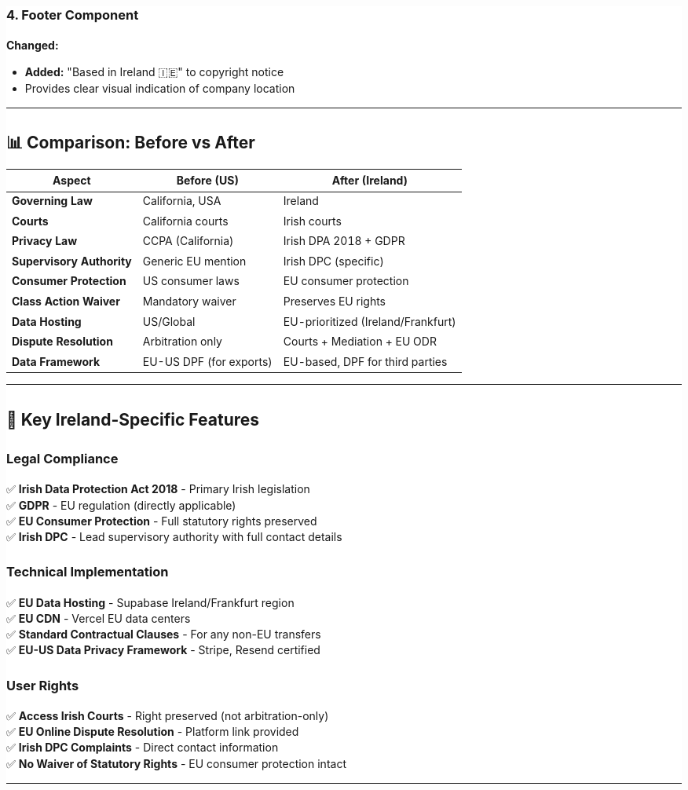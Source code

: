 ### 4. Footer Component

**Changed:**
- **Added:** "Based in Ireland 🇮🇪" to copyright notice
- Provides clear visual indication of company location

---

## 📊 Comparison: Before vs After

| Aspect | Before (US) | After (Ireland) |
|--------|-------------|-----------------|
| **Governing Law** | California, USA | Ireland |
| **Courts** | California courts | Irish courts |
| **Privacy Law** | CCPA (California) | Irish DPA 2018 + GDPR |
| **Supervisory Authority** | Generic EU mention | Irish DPC (specific) |
| **Consumer Protection** | US consumer laws | EU consumer protection |
| **Class Action Waiver** | Mandatory waiver | Preserves EU rights |
| **Data Hosting** | US/Global | EU-prioritized (Ireland/Frankfurt) |
| **Dispute Resolution** | Arbitration only | Courts + Mediation + EU ODR |
| **Data Framework** | EU-US DPF (for exports) | EU-based, DPF for third parties |

---

## 🎯 Key Ireland-Specific Features

### Legal Compliance
✅ **Irish Data Protection Act 2018** - Primary Irish legislation  
✅ **GDPR** - EU regulation (directly applicable)  
✅ **EU Consumer Protection** - Full statutory rights preserved  
✅ **Irish DPC** - Lead supervisory authority with full contact details  

### Technical Implementation
✅ **EU Data Hosting** - Supabase Ireland/Frankfurt region  
✅ **EU CDN** - Vercel EU data centers  
✅ **Standard Contractual Clauses** - For any non-EU transfers  
✅ **EU-US Data Privacy Framework** - Stripe, Resend certified  

### User Rights
✅ **Access Irish Courts** - Right preserved (not arbitration-only)  
✅ **EU Online Dispute Resolution** - Platform link provided  
✅ **Irish DPC Complaints** - Direct contact information  
✅ **No Waiver of Statutory Rights** - EU consumer protection intact  

---